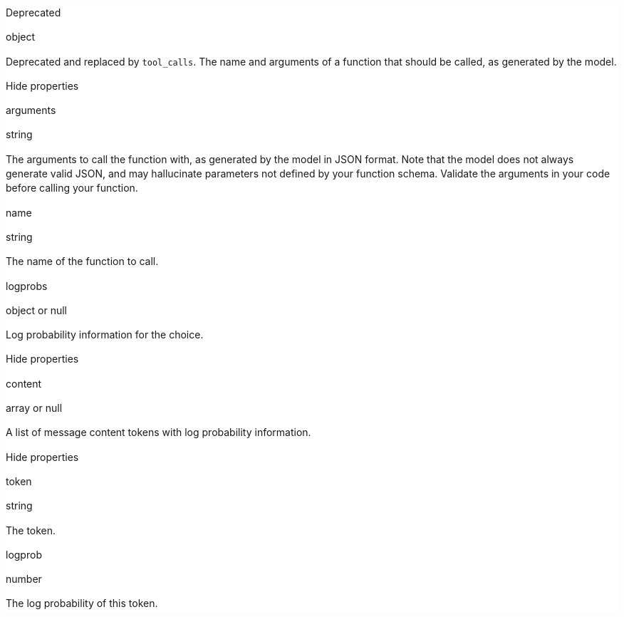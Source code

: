 Deprecated

object

Deprecated and replaced by `tool_calls`. The name and arguments of a function that should be called, as generated by the model.

Hide properties

[](#chat/object-choices-message-function_call-arguments)

arguments

string

The arguments to call the function with, as generated by the model in JSON format. Note that the model does not always generate valid JSON, and may hallucinate parameters not defined by your function schema. Validate the arguments in your code before calling your function.

[](#chat/object-choices-message-function_call-name)

name

string

The name of the function to call.

[](#chat/object-choices-logprobs)

logprobs

object or null

Log probability information for the choice.

Hide properties

[](#chat/object-choices-logprobs-content)

content

array or null

A list of message content tokens with log probability information.

Hide properties

[](#chat/object-choices-logprobs-content-token)

token

string

The token.

[](#chat/object-choices-logprobs-content-logprob)

logprob

number

The log probability of this token.

[](#chat/object-choices-logprobs-content-bytes)
